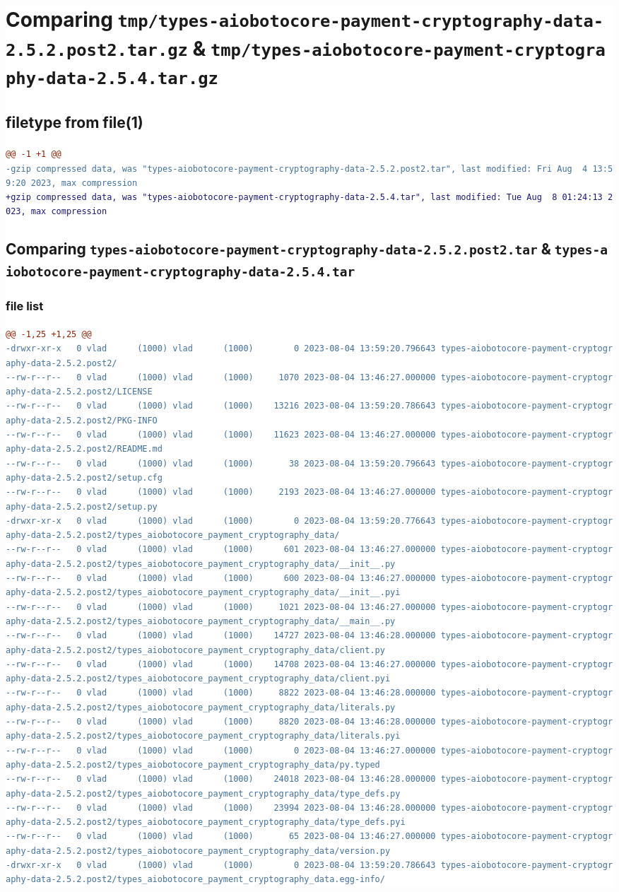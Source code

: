 # Comparing `tmp/types-aiobotocore-payment-cryptography-data-2.5.2.post2.tar.gz` & `tmp/types-aiobotocore-payment-cryptography-data-2.5.4.tar.gz`

## filetype from file(1)

```diff
@@ -1 +1 @@
-gzip compressed data, was "types-aiobotocore-payment-cryptography-data-2.5.2.post2.tar", last modified: Fri Aug  4 13:59:20 2023, max compression
+gzip compressed data, was "types-aiobotocore-payment-cryptography-data-2.5.4.tar", last modified: Tue Aug  8 01:24:13 2023, max compression
```

## Comparing `types-aiobotocore-payment-cryptography-data-2.5.2.post2.tar` & `types-aiobotocore-payment-cryptography-data-2.5.4.tar`

### file list

```diff
@@ -1,25 +1,25 @@
-drwxr-xr-x   0 vlad      (1000) vlad      (1000)        0 2023-08-04 13:59:20.796643 types-aiobotocore-payment-cryptography-data-2.5.2.post2/
--rw-r--r--   0 vlad      (1000) vlad      (1000)     1070 2023-08-04 13:46:27.000000 types-aiobotocore-payment-cryptography-data-2.5.2.post2/LICENSE
--rw-r--r--   0 vlad      (1000) vlad      (1000)    13216 2023-08-04 13:59:20.786643 types-aiobotocore-payment-cryptography-data-2.5.2.post2/PKG-INFO
--rw-r--r--   0 vlad      (1000) vlad      (1000)    11623 2023-08-04 13:46:27.000000 types-aiobotocore-payment-cryptography-data-2.5.2.post2/README.md
--rw-r--r--   0 vlad      (1000) vlad      (1000)       38 2023-08-04 13:59:20.796643 types-aiobotocore-payment-cryptography-data-2.5.2.post2/setup.cfg
--rw-r--r--   0 vlad      (1000) vlad      (1000)     2193 2023-08-04 13:46:27.000000 types-aiobotocore-payment-cryptography-data-2.5.2.post2/setup.py
-drwxr-xr-x   0 vlad      (1000) vlad      (1000)        0 2023-08-04 13:59:20.776643 types-aiobotocore-payment-cryptography-data-2.5.2.post2/types_aiobotocore_payment_cryptography_data/
--rw-r--r--   0 vlad      (1000) vlad      (1000)      601 2023-08-04 13:46:27.000000 types-aiobotocore-payment-cryptography-data-2.5.2.post2/types_aiobotocore_payment_cryptography_data/__init__.py
--rw-r--r--   0 vlad      (1000) vlad      (1000)      600 2023-08-04 13:46:27.000000 types-aiobotocore-payment-cryptography-data-2.5.2.post2/types_aiobotocore_payment_cryptography_data/__init__.pyi
--rw-r--r--   0 vlad      (1000) vlad      (1000)     1021 2023-08-04 13:46:27.000000 types-aiobotocore-payment-cryptography-data-2.5.2.post2/types_aiobotocore_payment_cryptography_data/__main__.py
--rw-r--r--   0 vlad      (1000) vlad      (1000)    14727 2023-08-04 13:46:28.000000 types-aiobotocore-payment-cryptography-data-2.5.2.post2/types_aiobotocore_payment_cryptography_data/client.py
--rw-r--r--   0 vlad      (1000) vlad      (1000)    14708 2023-08-04 13:46:27.000000 types-aiobotocore-payment-cryptography-data-2.5.2.post2/types_aiobotocore_payment_cryptography_data/client.pyi
--rw-r--r--   0 vlad      (1000) vlad      (1000)     8822 2023-08-04 13:46:28.000000 types-aiobotocore-payment-cryptography-data-2.5.2.post2/types_aiobotocore_payment_cryptography_data/literals.py
--rw-r--r--   0 vlad      (1000) vlad      (1000)     8820 2023-08-04 13:46:28.000000 types-aiobotocore-payment-cryptography-data-2.5.2.post2/types_aiobotocore_payment_cryptography_data/literals.pyi
--rw-r--r--   0 vlad      (1000) vlad      (1000)        0 2023-08-04 13:46:27.000000 types-aiobotocore-payment-cryptography-data-2.5.2.post2/types_aiobotocore_payment_cryptography_data/py.typed
--rw-r--r--   0 vlad      (1000) vlad      (1000)    24018 2023-08-04 13:46:28.000000 types-aiobotocore-payment-cryptography-data-2.5.2.post2/types_aiobotocore_payment_cryptography_data/type_defs.py
--rw-r--r--   0 vlad      (1000) vlad      (1000)    23994 2023-08-04 13:46:28.000000 types-aiobotocore-payment-cryptography-data-2.5.2.post2/types_aiobotocore_payment_cryptography_data/type_defs.pyi
--rw-r--r--   0 vlad      (1000) vlad      (1000)       65 2023-08-04 13:46:27.000000 types-aiobotocore-payment-cryptography-data-2.5.2.post2/types_aiobotocore_payment_cryptography_data/version.py
-drwxr-xr-x   0 vlad      (1000) vlad      (1000)        0 2023-08-04 13:59:20.786643 types-aiobotocore-payment-cryptography-data-2.5.2.post2/types_aiobotocore_payment_cryptography_data.egg-info/
```